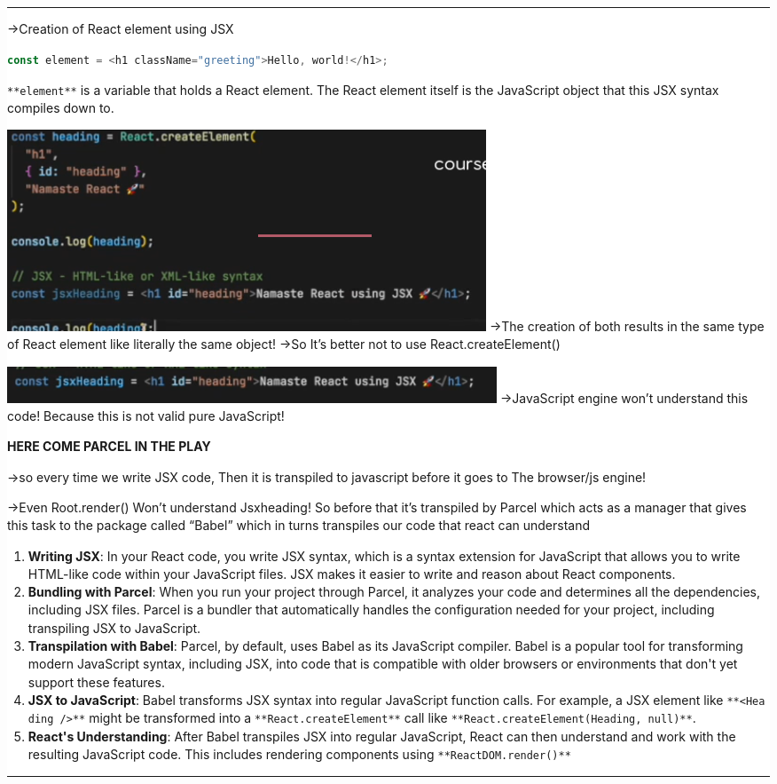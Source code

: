 ----
→Creation of React element using JSX

```JavaScript
const element = <h1 className="greeting">Hello, world!</h1>;

```

`**element**` is a variable that holds a React element. The React element itself is the JavaScript object that this JSX syntax compiles down to.

![Untitled 7 23.png](../../Images/Untitled%207%2023.png)
→The creation of both results in the same type of React element like literally the same object!
→So It’s better not to use React.createElement()

![Untitled 8 20.png](../../Images/Untitled%208%2020.png)
->JavaScript engine won’t understand this code! Because this is not valid pure JavaScript!

**HERE COME PARCEL IN THE PLAY**

->so every time we write JSX code, Then it is transpiled to javascript before it goes to The browser/js engine!

→Even Root.render() Won’t understand Jsxheading! So before that it’s transpiled by Parcel which acts as a manager that gives this task to the package called “Babel” which in turns transpiles our code that react can understand

1. **Writing JSX**: In your React code, you write JSX syntax, which is a syntax extension for JavaScript that allows you to write HTML-like code within your JavaScript files. JSX makes it easier to write and reason about React components.
2. **Bundling with Parcel**: When you run your project through Parcel, it analyzes your code and determines all the dependencies, including JSX files. Parcel is a bundler that automatically handles the configuration needed for your project, including transpiling JSX to JavaScript.
3. **Transpilation with Babel**: Parcel, by default, uses Babel as its JavaScript compiler. Babel is a popular tool for transforming modern JavaScript syntax, including JSX, into code that is compatible with older browsers or environments that don't yet support these features.
4. **JSX to JavaScript**: Babel transforms JSX syntax into regular JavaScript function calls. For example, a JSX element like `**<Heading />**` might be transformed into a `**React.createElement**` call like `**React.createElement(Heading, null)**`.
5. **React's Understanding**: After Babel transpiles JSX into regular JavaScript, React can then understand and work with the resulting JavaScript code. This includes rendering components using `**ReactDOM.render()**`

---